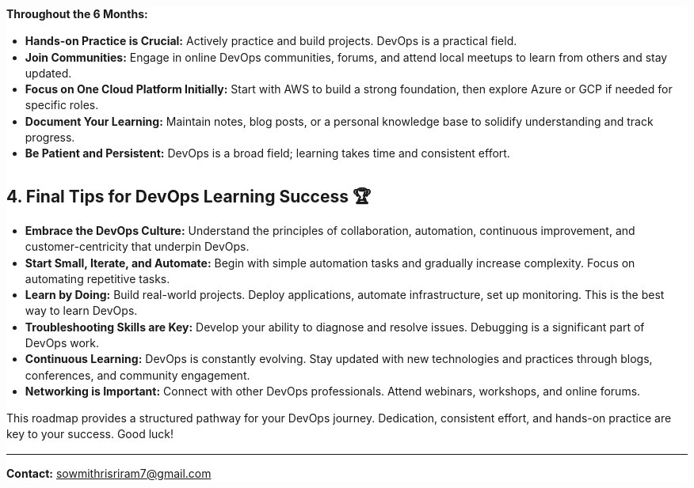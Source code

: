 **Throughout the 6 Months:**

*   **Hands-on Practice is Crucial:**  Actively practice and build projects. DevOps is a practical field.
*   **Join Communities:** Engage in online DevOps communities, forums, and attend local meetups to learn from others and stay updated.
*   **Focus on One Cloud Platform Initially:** Start with AWS to build a strong foundation, then explore Azure or GCP if needed for specific roles.
*   **Document Your Learning:** Maintain notes, blog posts, or a personal knowledge base to solidify understanding and track progress.
*   **Be Patient and Persistent:** DevOps is a broad field; learning takes time and consistent effort.

## 4. Final Tips for DevOps Learning Success 🏆

*   **Embrace the DevOps Culture:** Understand the principles of collaboration, automation, continuous improvement, and customer-centricity that underpin DevOps.
*   **Start Small, Iterate, and Automate:** Begin with simple automation tasks and gradually increase complexity. Focus on automating repetitive tasks.
*   **Learn by Doing:**  Build real-world projects. Deploy applications, automate infrastructure, set up monitoring. This is the best way to learn DevOps.
*   **Troubleshooting Skills are Key:**  Develop your ability to diagnose and resolve issues. Debugging is a significant part of DevOps work.
*   **Continuous Learning:**  DevOps is constantly evolving. Stay updated with new technologies and practices through blogs, conferences, and community engagement.
*   **Networking is Important:** Connect with other DevOps professionals. Attend webinars, workshops, and online forums.

This roadmap provides a structured pathway for your DevOps journey. Dedication, consistent effort, and hands-on practice are key to your success. Good luck!

---

**Contact:** sowmithrisriram7@gmail.com
